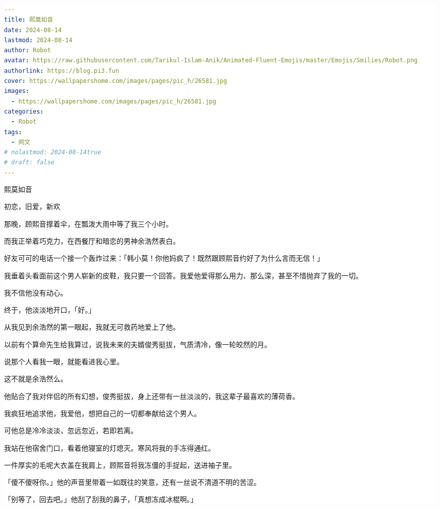 ```yaml
---
title: 熙莫如音
date: 2024-08-14
lastmod: 2024-08-14
author: Robot
avatar: https://raw.githubusercontent.com/Tarikul-Islam-Anik/Animated-Fluent-Emojis/master/Emojis/Smilies/Robot.png
authorlink: https://blog.pi3.fun
cover: https://wallpapershome.com/images/pages/pic_h/26581.jpg
images:
  - https://wallpapershome.com/images/pages/pic_h/26581.jpg
categories:
  - Robot
tags:
  - 网文
# nolastmod: 2024-08-14true
# draft: false
---
```




熙莫如音

初恋，旧爱，新欢

那晚，顾熙音撑着伞，在瓢泼大雨中等了我三个小时。

而我正举着巧克力，在西餐厅和暗恋的男神余浩然表白。

好友可可的电话一个接一个轰炸过来：「韩小莫！你他妈疯了！既然跟顾熙音约好了为什么言而无信！」

我垂着头看面前这个男人崭新的皮鞋，我只要一个回答。我爱他爱得那么用力、那么深，甚至不惜抛弃了我的一切。

我不信他没有动心。

终于，他淡淡地开口，「好。」

从我见到余浩然的第一眼起，我就无可救药地爱上了他。

以前有个算命先生给我算过，说我未来的夫婿俊秀挺拔，气质清冷，像一轮皎然的月。

说那个人看我一眼，就能看进我心里。

这不就是余浩然么。

他贴合了我对伴侣的所有幻想，俊秀挺拔，身上还带有一丝淡淡的，我这辈子最喜欢的薄荷香。

我疯狂地追求他，我爱他，想把自己的一切都奉献给这个男人。

可他总是冷冷淡淡，忽远忽近，若即若离。

我站在他宿舍门口，看着他寝室的灯熄灭。寒风将我的手冻得通红。

一件厚实的毛呢大衣盖在我肩上，顾熙音将我冻僵的手捉起，送进袖子里。

「傻不傻呀你。」他的声音里带着一如既往的笑意，还有一丝说不清道不明的苦涩。

「别等了，回去吧。」他刮了刮我的鼻子，「真想冻成冰棍啊。」
